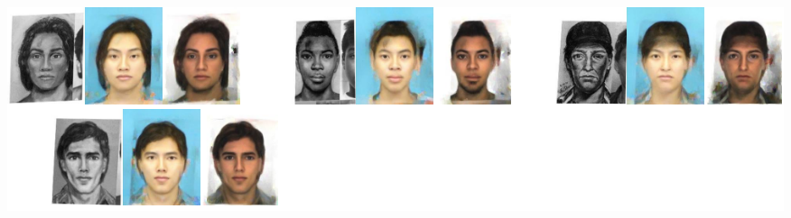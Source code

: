 <img src="Results/5.jpg" width="30%">&emsp;&emsp;&emsp;<img src="Results/6.jpg" width="30%">&emsp;&emsp;&emsp;<img src="Results/7.jpg" width="30%">&emsp;&emsp;&emsp;<img src="Results/8.jpg" width="30%">&emsp;&emsp;&emsp;